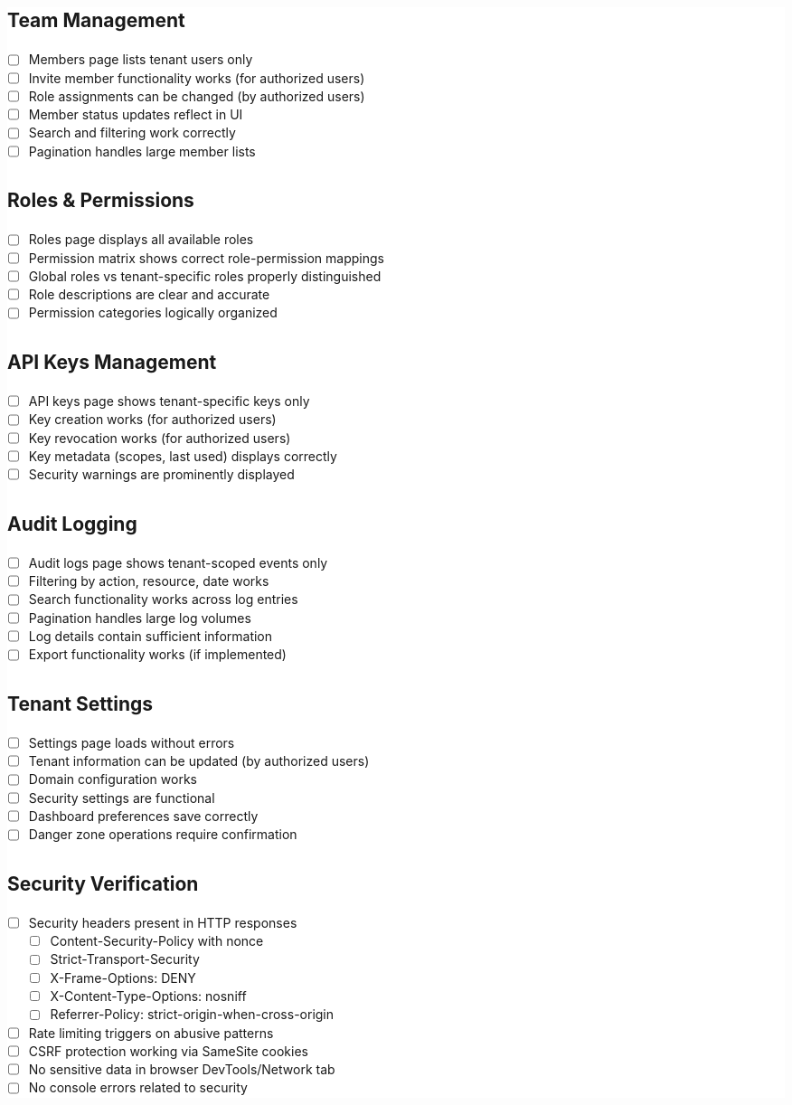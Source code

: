 ## Team Management
- [ ] Members page lists tenant users only
- [ ] Invite member functionality works (for authorized users)
- [ ] Role assignments can be changed (by authorized users)
- [ ] Member status updates reflect in UI
- [ ] Search and filtering work correctly
- [ ] Pagination handles large member lists

## Roles & Permissions
- [ ] Roles page displays all available roles
- [ ] Permission matrix shows correct role-permission mappings
- [ ] Global roles vs tenant-specific roles properly distinguished
- [ ] Role descriptions are clear and accurate
- [ ] Permission categories logically organized

## API Keys Management
- [ ] API keys page shows tenant-specific keys only
- [ ] Key creation works (for authorized users)
- [ ] Key revocation works (for authorized users)
- [ ] Key metadata (scopes, last used) displays correctly
- [ ] Security warnings are prominently displayed

## Audit Logging
- [ ] Audit logs page shows tenant-scoped events only
- [ ] Filtering by action, resource, date works
- [ ] Search functionality works across log entries
- [ ] Pagination handles large log volumes
- [ ] Log details contain sufficient information
- [ ] Export functionality works (if implemented)

## Tenant Settings
- [ ] Settings page loads without errors
- [ ] Tenant information can be updated (by authorized users)
- [ ] Domain configuration works
- [ ] Security settings are functional
- [ ] Dashboard preferences save correctly
- [ ] Danger zone operations require confirmation

## Security Verification
- [ ] Security headers present in HTTP responses
  - [ ] Content-Security-Policy with nonce
  - [ ] Strict-Transport-Security
  - [ ] X-Frame-Options: DENY
  - [ ] X-Content-Type-Options: nosniff
  - [ ] Referrer-Policy: strict-origin-when-cross-origin
- [ ] Rate limiting triggers on abusive patterns
- [ ] CSRF protection working via SameSite cookies
- [ ] No sensitive data in browser DevTools/Network tab
- [ ] No console errors related to security
